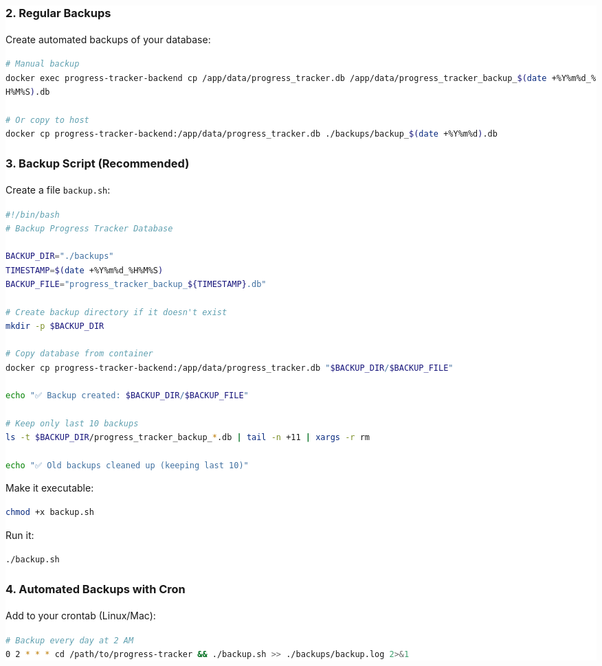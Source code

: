 ### 2. **Regular Backups**

Create automated backups of your database:

```bash
# Manual backup
docker exec progress-tracker-backend cp /app/data/progress_tracker.db /app/data/progress_tracker_backup_$(date +%Y%m%d_%H%M%S).db

# Or copy to host
docker cp progress-tracker-backend:/app/data/progress_tracker.db ./backups/backup_$(date +%Y%m%d).db
```

### 3. **Backup Script** (Recommended)

Create a file `backup.sh`:
```bash
#!/bin/bash
# Backup Progress Tracker Database

BACKUP_DIR="./backups"
TIMESTAMP=$(date +%Y%m%d_%H%M%S)
BACKUP_FILE="progress_tracker_backup_${TIMESTAMP}.db"

# Create backup directory if it doesn't exist
mkdir -p $BACKUP_DIR

# Copy database from container
docker cp progress-tracker-backend:/app/data/progress_tracker.db "$BACKUP_DIR/$BACKUP_FILE"

echo "✅ Backup created: $BACKUP_DIR/$BACKUP_FILE"

# Keep only last 10 backups
ls -t $BACKUP_DIR/progress_tracker_backup_*.db | tail -n +11 | xargs -r rm

echo "✅ Old backups cleaned up (keeping last 10)"
```

Make it executable:
```bash
chmod +x backup.sh
```

Run it:
```bash
./backup.sh
```

### 4. **Automated Backups with Cron**

Add to your crontab (Linux/Mac):
```bash
# Backup every day at 2 AM
0 2 * * * cd /path/to/progress-tracker && ./backup.sh >> ./backups/backup.log 2>&1
```
